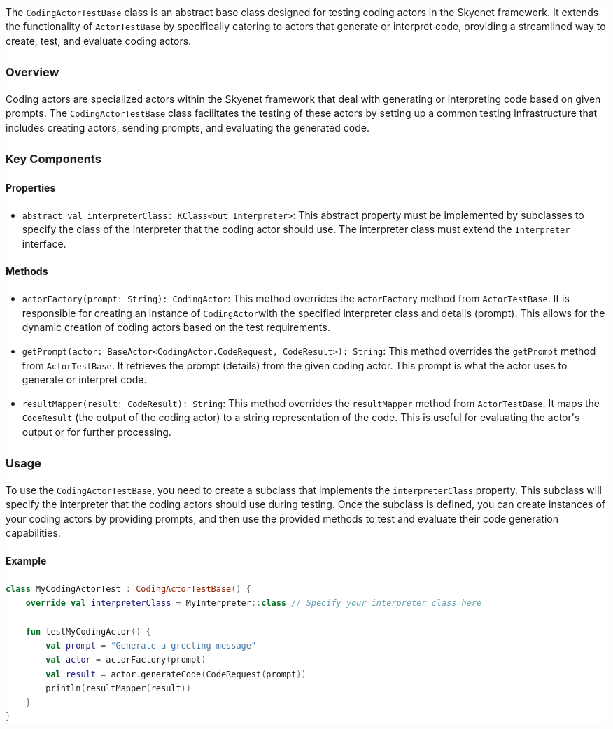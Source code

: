 The `CodingActorTestBase` class is an abstract base class designed for testing coding actors in the Skyenet framework. It extends the functionality of `ActorTestBase` by
specifically catering to actors that generate or interpret code, providing a streamlined way to create, test, and evaluate coding actors.

### Overview

Coding actors are specialized actors within the Skyenet framework that deal with generating or interpreting code based on given prompts. The `CodingActorTestBase` class facilitates
the testing of these actors by setting up a common testing infrastructure that includes creating actors, sending prompts, and evaluating the generated code.

### Key Components

#### Properties

- `abstract val interpreterClass: KClass<out Interpreter>`: This abstract property must be implemented by subclasses to specify the class of the interpreter that the coding actor
  should use. The interpreter class must extend the `Interpreter` interface.

#### Methods

- `actorFactory(prompt: String): CodingActor`: This method overrides the `actorFactory` method from `ActorTestBase`. It is responsible for creating an instance of `CodingActor`with
  the specified interpreter class and details (prompt). This allows for the dynamic creation of coding actors based on the test requirements.

- `getPrompt(actor: BaseActor<CodingActor.CodeRequest, CodeResult>): String`: This method overrides the `getPrompt` method from `ActorTestBase`. It retrieves the prompt (details)
  from the given coding actor. This prompt is what the actor uses to generate or interpret code.

- `resultMapper(result: CodeResult): String`: This method overrides the `resultMapper` method from `ActorTestBase`. It maps the `CodeResult` (the output of the coding actor) to a
  string representation of the code. This is useful for evaluating the actor's output or for further processing.

### Usage

To use the `CodingActorTestBase`, you need to create a subclass that implements the `interpreterClass` property. This subclass will specify the interpreter that the coding actors
should use during testing. Once the subclass is defined, you can create instances of your coding actors by providing prompts, and then use the provided methods to test and evaluate
their code generation capabilities.

#### Example

```kotlin
class MyCodingActorTest : CodingActorTestBase() {
    override val interpreterClass = MyInterpreter::class // Specify your interpreter class here

    fun testMyCodingActor() {
        val prompt = "Generate a greeting message"
        val actor = actorFactory(prompt)
        val result = actor.generateCode(CodeRequest(prompt))
        println(resultMapper(result))
    }
}
```
